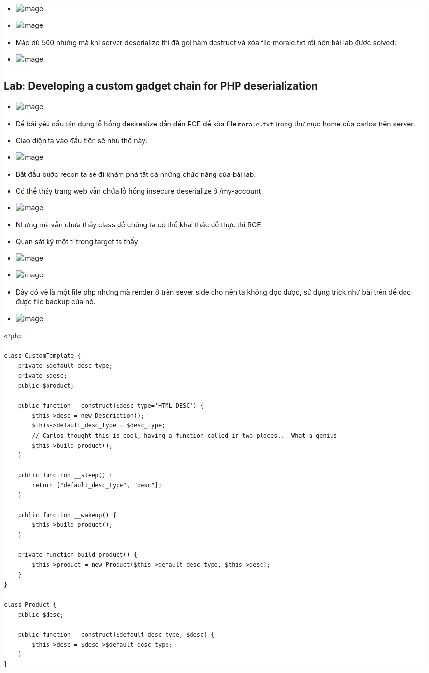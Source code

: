 - ![image](https://hackmd.io/_uploads/HkmMQ8tR6.png)

- ![image](https://hackmd.io/_uploads/ByTiQ8YRT.png)

- Mặc dù 500 nhưng mà khi server deserialize thì đã gọi hàm destruct và xóa file morale.txt rồi nên bài lab được solved:
- ![image](https://hackmd.io/_uploads/BkoJEIFAp.png)


## Lab: Developing a custom gadget chain for PHP deserialization

- ![image](https://hackmd.io/_uploads/Sk5CfvFCp.png)

- Đề bài yêu cầu tận dụng lỗ hổng desirealize dẫn đến RCE để xóa file `morale.txt` trong thư mục home của carlos trên server.
- Giao diện ta vào đầu tiên sẽ như thế này:
- ![image](https://hackmd.io/_uploads/Hy7SXvYRa.png)

- Bắt đầu bước recon ta sẽ đi khám phá tất cả những chức năng của bài lab:
- Có thể thấy trang web vẫn chứa lỗ hổng insecure deserialize ở /my-account
- ![image](https://hackmd.io/_uploads/B1opXwYCp.png)
- Nhưng mà vẫn chưa thấy class để chúng ta có thể khai thác để thực thi RCE.

- Quan sát kỹ một tí trong target ta thấy 
- ![image](https://hackmd.io/_uploads/B1FbNPtRT.png)

- ![image](https://hackmd.io/_uploads/B16MEwKCp.png)

- Đây có vẻ là một file php nhưng mà render ở trên sever side cho nên ta không đọc được, sử dụng trick như bài trên để đọc được file backup của nó.
- ![image](https://hackmd.io/_uploads/HkhUNvFR6.png)

```
<?php

class CustomTemplate {
    private $default_desc_type;
    private $desc;
    public $product;

    public function __construct($desc_type='HTML_DESC') {
        $this->desc = new Description();
        $this->default_desc_type = $desc_type;
        // Carlos thought this is cool, having a function called in two places... What a genius
        $this->build_product();
    }

    public function __sleep() {
        return ["default_desc_type", "desc"];
    }

    public function __wakeup() {
        $this->build_product();
    }

    private function build_product() {
        $this->product = new Product($this->default_desc_type, $this->desc);
    }
}

class Product {
    public $desc;

    public function __construct($default_desc_type, $desc) {
        $this->desc = $desc->$default_desc_type;
    }
}
```